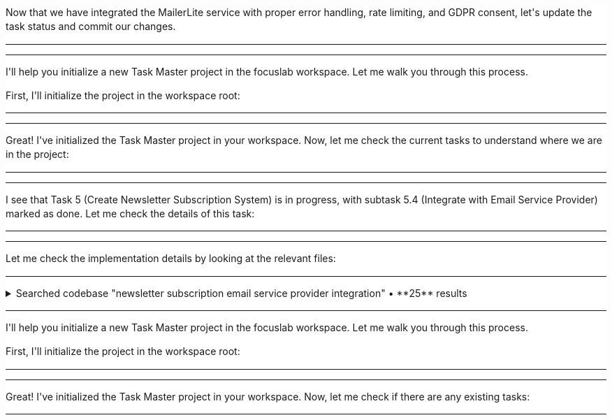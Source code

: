 Now that we have integrated the MailerLite service with proper error handling, rate limiting, and GDPR consent, let's update the task status and commit our changes.

---



---

I'll help you initialize a new Task Master project in the focuslab workspace. Let me walk you through this process.

First, I'll initialize the project in the workspace root:

---



---

Great! I've initialized the Task Master project in your workspace. Now, let me check the current tasks to understand where we are in the project:

---



---

I see that Task 5 (Create Newsletter Subscription System) is in progress, with subtask 5.4 (Integrate with Email Service Provider) marked as done. Let me check the details of this task:

---



---

Let me check the implementation details by looking at the relevant files:

---

<details><summary>Searched codebase "newsletter subscription email service provider integration" • **25** results</summary></details>

---

I'll help you initialize a new Task Master project in the focuslab workspace. Let me walk you through this process.

First, I'll initialize the project in the workspace root:

---



---

Great! I've initialized the Task Master project in your workspace. Now, let me check if there are any existing tasks:

---
